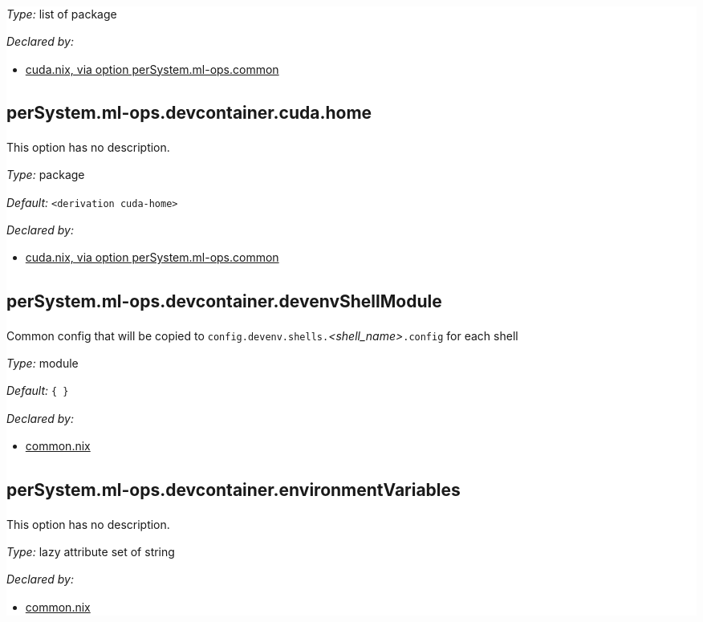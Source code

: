 
*Type:*
list of package

*Declared by:*
 - [cuda\.nix, via option perSystem\.ml-ops\.common](flake-modules/cuda.nix)



## perSystem\.ml-ops\.devcontainer\.cuda\.home



This option has no description\.



*Type:*
package



*Default:*
` <derivation cuda-home> `

*Declared by:*
 - [cuda\.nix, via option perSystem\.ml-ops\.common](flake-modules/cuda.nix)



## perSystem\.ml-ops\.devcontainer\.devenvShellModule



Common config that will be copied to ` config.devenv.shells. `*\<shell_name>*` .config ` for each shell



*Type:*
module



*Default:*
` { } `

*Declared by:*
 - [common\.nix](flake-modules/common.nix)



## perSystem\.ml-ops\.devcontainer\.environmentVariables



This option has no description\.



*Type:*
lazy attribute set of string

*Declared by:*
 - [common\.nix](flake-modules/common.nix)
